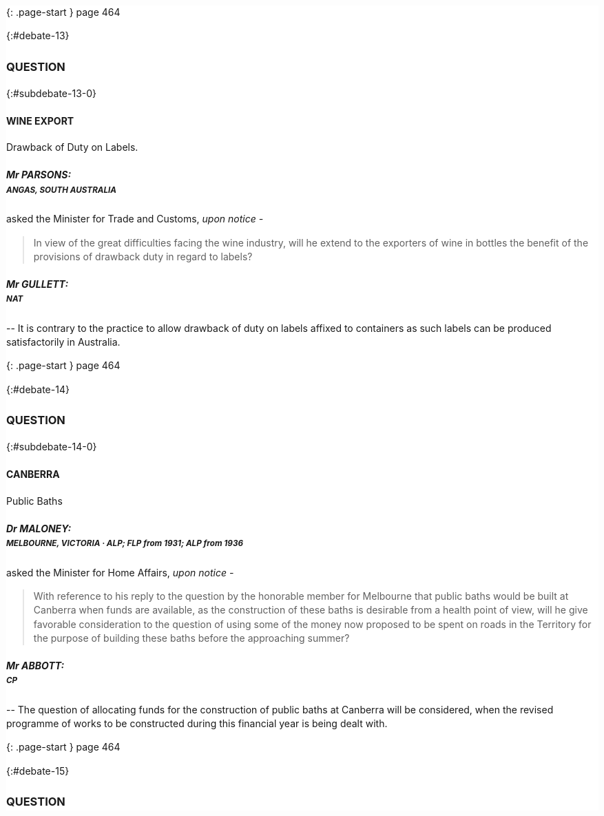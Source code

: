 {: .page-start }
page 464

{:#debate-13}
### QUESTION

{:#subdebate-13-0}
#### WINE EXPORT

Drawback of Duty on Labels. 

##### Mr PARSONS:<br><small class="text-muted">ANGAS, SOUTH AUSTRALIA</small>

asked the Minister for Trade and Customs,  *upon notice -* 

  >In view of the great difficulties facing the wine industry, will he extend to the exporters of wine in bottles the benefit of the provisions of drawback duty in regard to labels? 

##### Mr GULLETT:<br><small class="text-muted">NAT</small>

-- It is contrary to the practice to allow drawback of duty on labels affixed to containers as such labels can be produced satisfactorily in Australia. 

{: .page-start }
page 464

{:#debate-14}
### QUESTION

{:#subdebate-14-0}
#### CANBERRA

Public Baths

##### Dr MALONEY:<br><small class="text-muted">MELBOURNE, VICTORIA &middot; ALP; FLP from 1931; ALP from 1936</small>

asked the Minister for Home Affairs,  *upon notice -* 

  >With reference to his reply to the question by the honorable member for Melbourne that public baths would be built at Canberra when funds are available, as the construction of these baths is desirable from a health point of view, will he give favorable consideration to the question of using some of the money now proposed to be spent on roads in the Territory for the purpose of building these baths before the approaching summer? 

##### Mr ABBOTT:<br><small class="text-muted">CP</small>

-- The question of allocating funds for the construction of public baths at Canberra will be considered, when the revised programme of works to be constructed during this financial year is being dealt with. 

{: .page-start }
page 464

{:#debate-15}
### QUESTION
